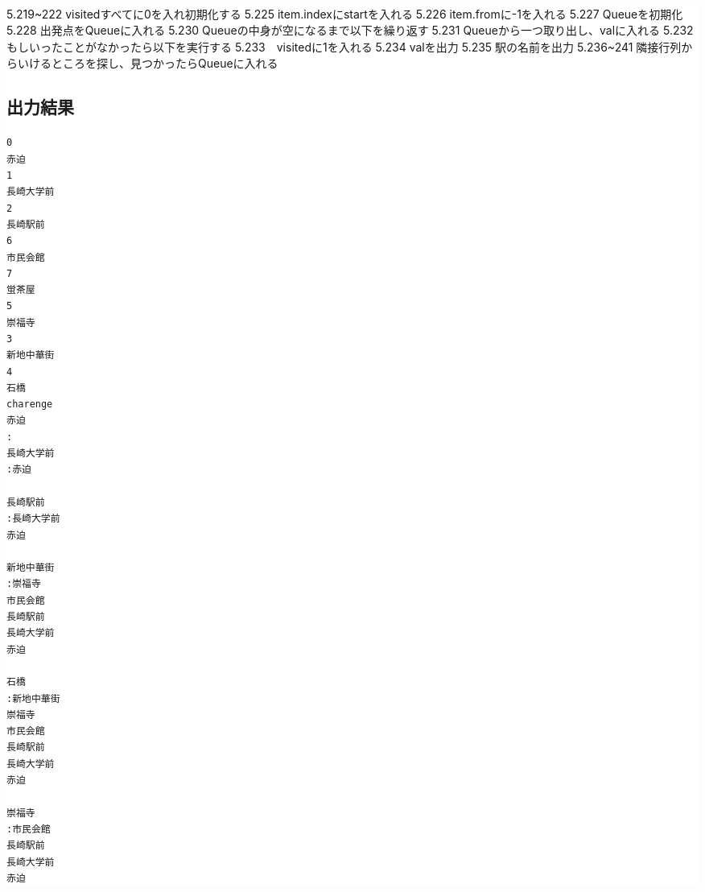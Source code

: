 5.219~222 visitedすべてに0を入れ初期化する
5.225 item.indexにstartを入れる
5.226 item.fromに-1を入れる
5.227 Queueを初期化
5.228 出発点をQueueに入れる
5.230 Queueの中身が空になるまで以下を繰り返す
5.231 Queueから一つ取り出し、valに入れる
5.232 もしいったことがなかったら以下を実行する
5.233　visitedに1を入れる
5.234 valを出力
5.235 駅の名前を出力
5.236~241 隣接行列からいけるところを探し、見つかったらQueueに入れる



## 出力結果

```
0
赤迫
1
長崎大学前
2
長崎駅前
6
市民会館
7
蛍茶屋
5
崇福寺
3
新地中華街
4
石橋
charenge
赤迫
:
長崎大学前
:赤迫

長崎駅前
:長崎大学前
赤迫

新地中華街
:崇福寺
市民会館
長崎駅前
長崎大学前
赤迫

石橋
:新地中華街
崇福寺
市民会館
長崎駅前
長崎大学前
赤迫

崇福寺
:市民会館
長崎駅前
長崎大学前
赤迫
```